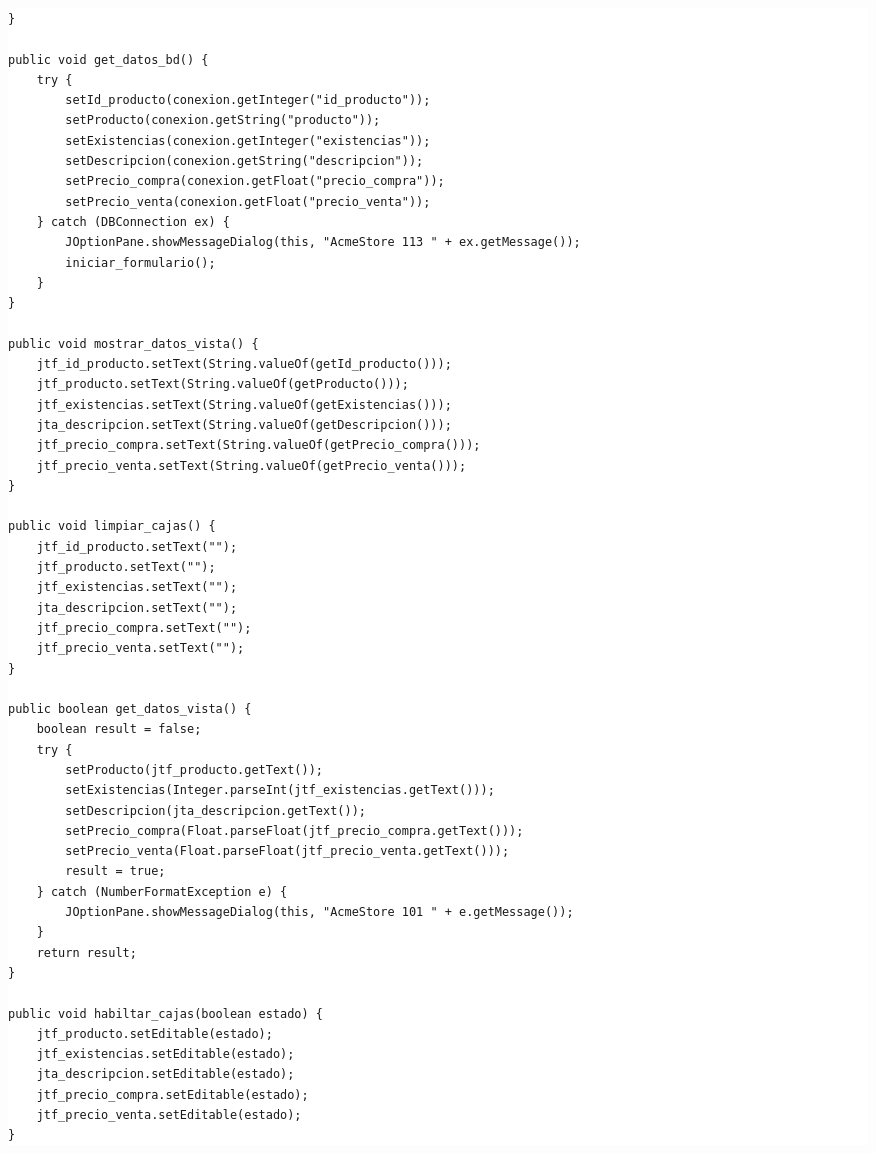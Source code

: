     }

    public void get_datos_bd() {
        try {
            setId_producto(conexion.getInteger("id_producto"));
            setProducto(conexion.getString("producto"));
            setExistencias(conexion.getInteger("existencias"));
            setDescripcion(conexion.getString("descripcion"));
            setPrecio_compra(conexion.getFloat("precio_compra"));
            setPrecio_venta(conexion.getFloat("precio_venta"));
        } catch (DBConnection ex) {
            JOptionPane.showMessageDialog(this, "AcmeStore 113 " + ex.getMessage());
            iniciar_formulario();
        }
    }

    public void mostrar_datos_vista() {
        jtf_id_producto.setText(String.valueOf(getId_producto()));
        jtf_producto.setText(String.valueOf(getProducto()));
        jtf_existencias.setText(String.valueOf(getExistencias()));
        jta_descripcion.setText(String.valueOf(getDescripcion()));
        jtf_precio_compra.setText(String.valueOf(getPrecio_compra()));
        jtf_precio_venta.setText(String.valueOf(getPrecio_venta()));
    }

    public void limpiar_cajas() {
        jtf_id_producto.setText("");
        jtf_producto.setText("");
        jtf_existencias.setText("");
        jta_descripcion.setText("");
        jtf_precio_compra.setText("");
        jtf_precio_venta.setText("");
    }

    public boolean get_datos_vista() {
        boolean result = false;
        try {
            setProducto(jtf_producto.getText());
            setExistencias(Integer.parseInt(jtf_existencias.getText()));
            setDescripcion(jta_descripcion.getText());
            setPrecio_compra(Float.parseFloat(jtf_precio_compra.getText()));
            setPrecio_venta(Float.parseFloat(jtf_precio_venta.getText()));
            result = true;
        } catch (NumberFormatException e) {
            JOptionPane.showMessageDialog(this, "AcmeStore 101 " + e.getMessage());
        }
        return result;
    }

    public void habiltar_cajas(boolean estado) {
        jtf_producto.setEditable(estado);
        jtf_existencias.setEditable(estado);
        jta_descripcion.setEditable(estado);
        jtf_precio_compra.setEditable(estado);
        jtf_precio_venta.setEditable(estado);
    }
